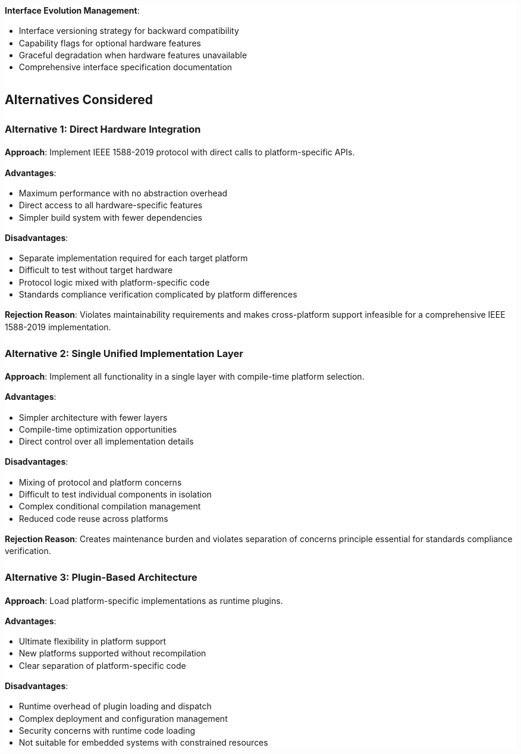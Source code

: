 **Interface Evolution Management**:
- Interface versioning strategy for backward compatibility
- Capability flags for optional hardware features
- Graceful degradation when hardware features unavailable
- Comprehensive interface specification documentation

## Alternatives Considered

### Alternative 1: Direct Hardware Integration

**Approach**: Implement IEEE 1588-2019 protocol with direct calls to platform-specific APIs.

**Advantages**:
- Maximum performance with no abstraction overhead
- Direct access to all hardware-specific features
- Simpler build system with fewer dependencies

**Disadvantages**:
- Separate implementation required for each target platform
- Difficult to test without target hardware
- Protocol logic mixed with platform-specific code
- Standards compliance verification complicated by platform differences

**Rejection Reason**: Violates maintainability requirements and makes cross-platform support infeasible for a comprehensive IEEE 1588-2019 implementation.

### Alternative 2: Single Unified Implementation Layer

**Approach**: Implement all functionality in a single layer with compile-time platform selection.

**Advantages**:
- Simpler architecture with fewer layers
- Compile-time optimization opportunities
- Direct control over all implementation details

**Disadvantages**:
- Mixing of protocol and platform concerns
- Difficult to test individual components in isolation
- Complex conditional compilation management
- Reduced code reuse across platforms

**Rejection Reason**: Creates maintenance burden and violates separation of concerns principle essential for standards compliance verification.

### Alternative 3: Plugin-Based Architecture

**Approach**: Load platform-specific implementations as runtime plugins.

**Advantages**:
- Ultimate flexibility in platform support
- New platforms supported without recompilation
- Clear separation of platform-specific code

**Disadvantages**:
- Runtime overhead of plugin loading and dispatch
- Complex deployment and configuration management
- Security concerns with runtime code loading
- Not suitable for embedded systems with constrained resources
